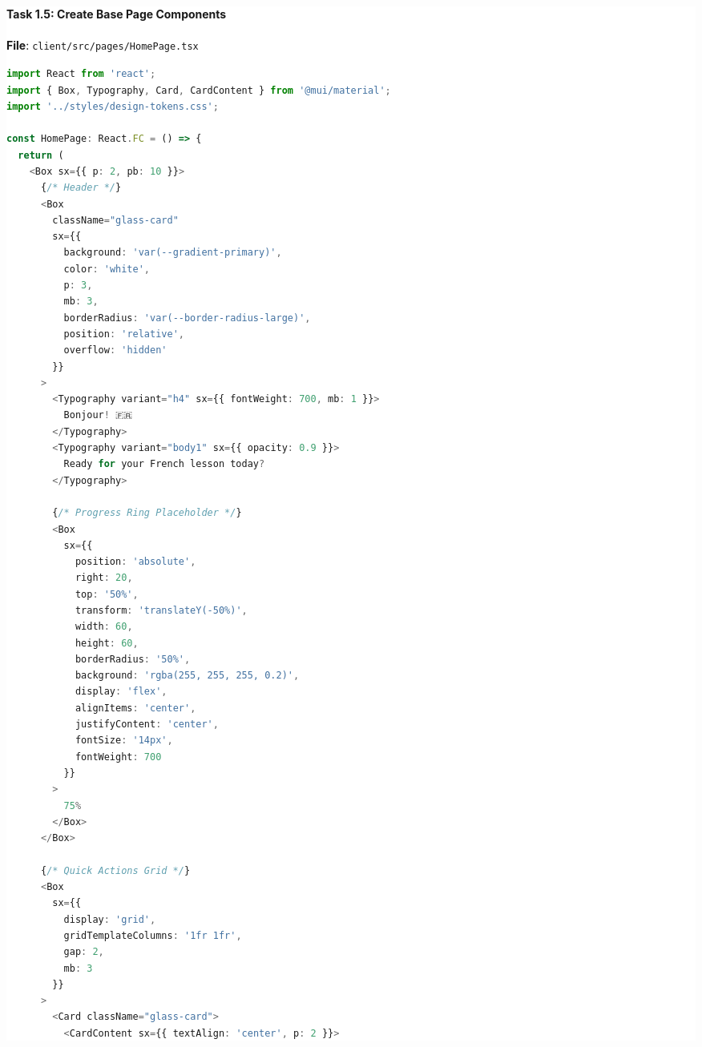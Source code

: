 #### Task 1.5: Create Base Page Components
**File**: `client/src/pages/HomePage.tsx`
```typescript
import React from 'react';
import { Box, Typography, Card, CardContent } from '@mui/material';
import '../styles/design-tokens.css';

const HomePage: React.FC = () => {
  return (
    <Box sx={{ p: 2, pb: 10 }}>
      {/* Header */}
      <Box
        className="glass-card"
        sx={{
          background: 'var(--gradient-primary)',
          color: 'white',
          p: 3,
          mb: 3,
          borderRadius: 'var(--border-radius-large)',
          position: 'relative',
          overflow: 'hidden'
        }}
      >
        <Typography variant="h4" sx={{ fontWeight: 700, mb: 1 }}>
          Bonjour! 🇫🇷
        </Typography>
        <Typography variant="body1" sx={{ opacity: 0.9 }}>
          Ready for your French lesson today?
        </Typography>
        
        {/* Progress Ring Placeholder */}
        <Box
          sx={{
            position: 'absolute',
            right: 20,
            top: '50%',
            transform: 'translateY(-50%)',
            width: 60,
            height: 60,
            borderRadius: '50%',
            background: 'rgba(255, 255, 255, 0.2)',
            display: 'flex',
            alignItems: 'center',
            justifyContent: 'center',
            fontSize: '14px',
            fontWeight: 700
          }}
        >
          75%
        </Box>
      </Box>

      {/* Quick Actions Grid */}
      <Box
        sx={{
          display: 'grid',
          gridTemplateColumns: '1fr 1fr',
          gap: 2,
          mb: 3
        }}
      >
        <Card className="glass-card">
          <CardContent sx={{ textAlign: 'center', p: 2 }}>
```